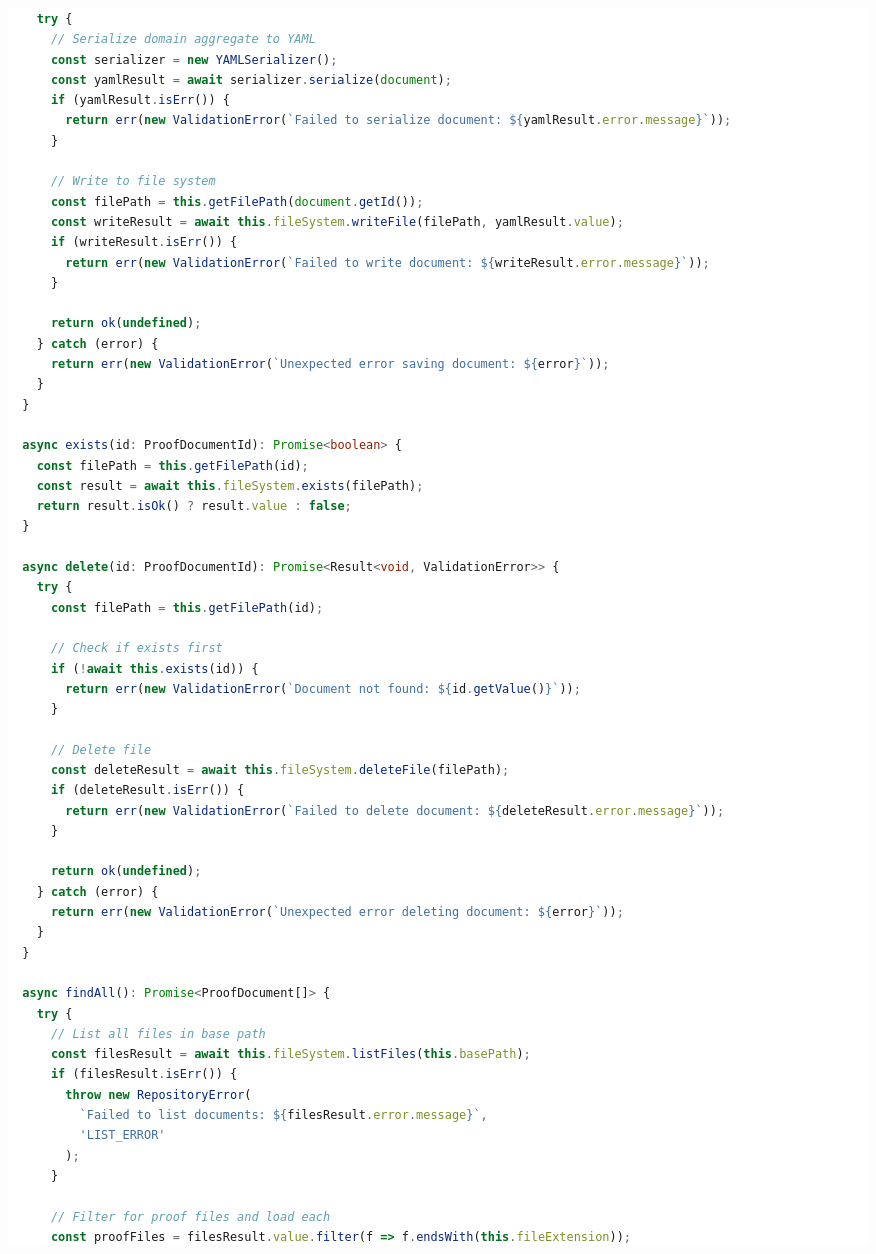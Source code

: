 ```typescript
    try {
      // Serialize domain aggregate to YAML
      const serializer = new YAMLSerializer();
      const yamlResult = await serializer.serialize(document);
      if (yamlResult.isErr()) {
        return err(new ValidationError(`Failed to serialize document: ${yamlResult.error.message}`));
      }

      // Write to file system
      const filePath = this.getFilePath(document.getId());
      const writeResult = await this.fileSystem.writeFile(filePath, yamlResult.value);
      if (writeResult.isErr()) {
        return err(new ValidationError(`Failed to write document: ${writeResult.error.message}`));
      }

      return ok(undefined);
    } catch (error) {
      return err(new ValidationError(`Unexpected error saving document: ${error}`));
    }
  }

  async exists(id: ProofDocumentId): Promise<boolean> {
    const filePath = this.getFilePath(id);
    const result = await this.fileSystem.exists(filePath);
    return result.isOk() ? result.value : false;
  }

  async delete(id: ProofDocumentId): Promise<Result<void, ValidationError>> {
    try {
      const filePath = this.getFilePath(id);
      
      // Check if exists first
      if (!await this.exists(id)) {
        return err(new ValidationError(`Document not found: ${id.getValue()}`));
      }

      // Delete file
      const deleteResult = await this.fileSystem.deleteFile(filePath);
      if (deleteResult.isErr()) {
        return err(new ValidationError(`Failed to delete document: ${deleteResult.error.message}`));
      }

      return ok(undefined);
    } catch (error) {
      return err(new ValidationError(`Unexpected error deleting document: ${error}`));
    }
  }

  async findAll(): Promise<ProofDocument[]> {
    try {
      // List all files in base path
      const filesResult = await this.fileSystem.listFiles(this.basePath);
      if (filesResult.isErr()) {
        throw new RepositoryError(
          `Failed to list documents: ${filesResult.error.message}`,
          'LIST_ERROR'
        );
      }

      // Filter for proof files and load each
      const proofFiles = filesResult.value.filter(f => f.endsWith(this.fileExtension));
```